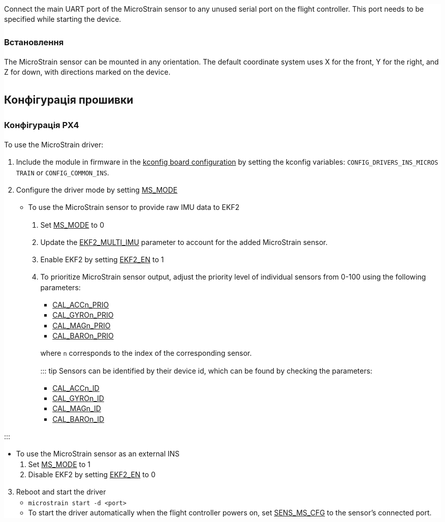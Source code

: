 Connect the main UART port of the MicroStrain sensor to any unused serial port on the flight controller.
This port needs to be specified while starting the device.

### Встановлення

The MicroStrain sensor can be mounted in any orientation.
The default coordinate system uses X for the front, Y for the right, and Z for down, with directions marked on the device.

## Конфігурація прошивки

### Конфігурація PX4

To use the MicroStrain driver:

1. Include the module in firmware in the [kconfig board configuration](../hardware/porting_guide_config.md#px4-board-configuration-kconfig) by setting the kconfig variables: `CONFIG_DRIVERS_INS_MICROSTRAIN` or `CONFIG_COMMON_INS`.

2. Configure the driver mode by setting [MS_MODE](../advanced_config/parameter_reference.md#MS_MODE)

   - To use the MicroStrain sensor to provide raw IMU data to EKF2

     1. Set [MS_MODE](../advanced_config/parameter_reference.md#MS_MODE) to 0
     2. Update the [EKF2_MULTI_IMU](../advanced_config/parameter_reference.md#EKF2_MULTI_IMU) parameter to account for the added MicroStrain sensor.
     3. Enable EKF2 by setting [EKF2_EN](../advanced_config/parameter_reference.md#EKF2_EN) to 1
     4. To prioritize MicroStrain sensor output, adjust the priority level of individual sensors from 0-100 using the following parameters:

        - [CAL_ACCn_PRIO](../advanced_config/parameter_reference.md#CAL_ACC0_PRIO)
        - [CAL_GYROn_PRIO](../advanced_config/parameter_reference.md#CAL_GYRO0_PRIO)
        - [CAL_MAGn_PRIO](../advanced_config/parameter_reference.md#CAL_MAG0_PRIO)
        - [CAL_BAROn_PRIO](../advanced_config/parameter_reference.md#CAL_BARO0_PRIO)

        where `n` corresponds to the index of the corresponding sensor.

        ::: tip
        Sensors can be identified by their device id, which can be found by checking the parameters:

        - [CAL_ACCn_ID](../advanced_config/parameter_reference.md#CAL_ACC0_ID)
        - [CAL_GYROn_ID](../advanced_config/parameter_reference.md#CAL_GYRO0_ID)
        - [CAL_MAGn_ID](../advanced_config/parameter_reference.md#CAL_MAG0_ID)
        - [CAL_BAROn_ID](../advanced_config/parameter_reference.md#CAL_BARO0_ID)


:::

   - To use the MicroStrain sensor as an external INS
     1. Set [MS_MODE](../advanced_config/parameter_reference.md#MS_MODE) to 1
     2. Disable EKF2 by setting [EKF2_EN](../advanced_config/parameter_reference.md#EKF2_EN) to 0

3. Reboot and start the driver
   - `microstrain start -d <port>`
   - To start the driver automatically when the flight controller powers on, set [SENS_MS_CFG](../advanced_config/parameter_reference.md#SENS_MS_CFG) to the sensor’s connected port.
